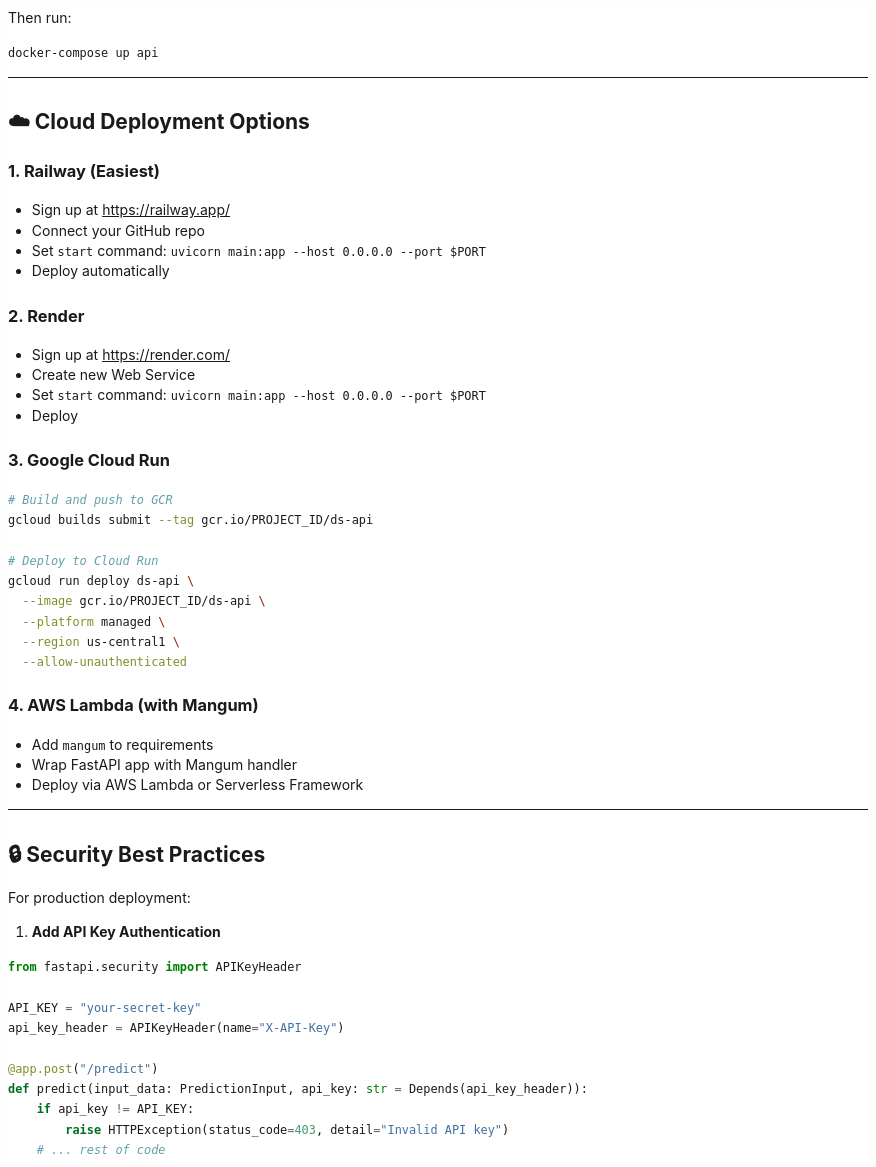 Then run:
```bash
docker-compose up api
```

---

## ☁️ Cloud Deployment Options

### 1. **Railway** (Easiest)
- Sign up at https://railway.app/
- Connect your GitHub repo
- Set `start` command: `uvicorn main:app --host 0.0.0.0 --port $PORT`
- Deploy automatically

### 2. **Render**
- Sign up at https://render.com/
- Create new Web Service
- Set `start` command: `uvicorn main:app --host 0.0.0.0 --port $PORT`
- Deploy

### 3. **Google Cloud Run**
```bash
# Build and push to GCR
gcloud builds submit --tag gcr.io/PROJECT_ID/ds-api

# Deploy to Cloud Run
gcloud run deploy ds-api \
  --image gcr.io/PROJECT_ID/ds-api \
  --platform managed \
  --region us-central1 \
  --allow-unauthenticated
```

### 4. **AWS Lambda** (with Mangum)
- Add `mangum` to requirements
- Wrap FastAPI app with Mangum handler
- Deploy via AWS Lambda or Serverless Framework

---

## 🔒 Security Best Practices

For production deployment:

1. **Add API Key Authentication**
```python
from fastapi.security import APIKeyHeader

API_KEY = "your-secret-key"
api_key_header = APIKeyHeader(name="X-API-Key")

@app.post("/predict")
def predict(input_data: PredictionInput, api_key: str = Depends(api_key_header)):
    if api_key != API_KEY:
        raise HTTPException(status_code=403, detail="Invalid API key")
    # ... rest of code
```
